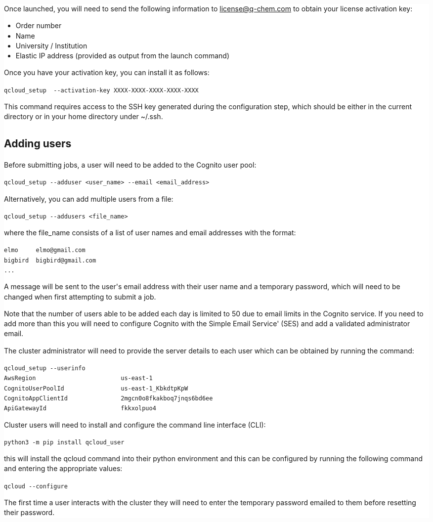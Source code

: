 Once launched, you will need to send the following information to
license@q-chem.com to obtain your license activation key:

- Order number
- Name 
- University / Institution
- Elastic IP address (provided as output from the launch command)

Once you have your activation key, you can install it as follows:
```
qcloud_setup  --activation-key XXXX-XXXX-XXXX-XXXX-XXXX
```
This command requires access to the SSH key generated during the configuration
step, which should be either in the current directory or in your home directory
under ~/.ssh.



## Adding users
Before submitting jobs, a user will need to be added to the Cognito user pool:
```
qcloud_setup --adduser <user_name> --email <email_address>
```
Alternatively, you can add multiple users from a file:
```
qcloud_setup --addusers <file_name>
```
where the file\_name consists of a list of user names and email addresses with the 
format:
```
elmo     elmo@gmail.com
bigbird  bigbird@gmail.com
...
```

A message will be sent to the user's email address with their user name and a
temporary password, which will need to be changed when first attempting to
submit a job.

Note that the number of users able to be added each day is limited to 50 due to
email limits in the Cognito service.  If you need to add more than this you
will need to configure Cognito with the Simple Email Service' (SES) and add a
validated administrator email.

The cluster administrator will need to provide the server details to each 
user which can be obtained by running the command:
```
qcloud_setup --userinfo
AwsRegion                        us-east-1
CognitoUserPoolId                us-east-1_KbkdtpKpW
CognitoAppClientId               2mgcn0o8fkakboq7jnqs6bd6ee
ApiGatewayId                     fkkxolpuo4
```
Cluster users will need to install and configure the command line interface (CLI):
```
python3 -m pip install qcloud_user
```
this will install the qcloud command into their python environment and this can be configured
by running the following command and entering the appropriate values:
```
qcloud --configure
```
The first time a user interacts with the cluster they will need to enter the temporary
password emailed to them before resetting their password.
